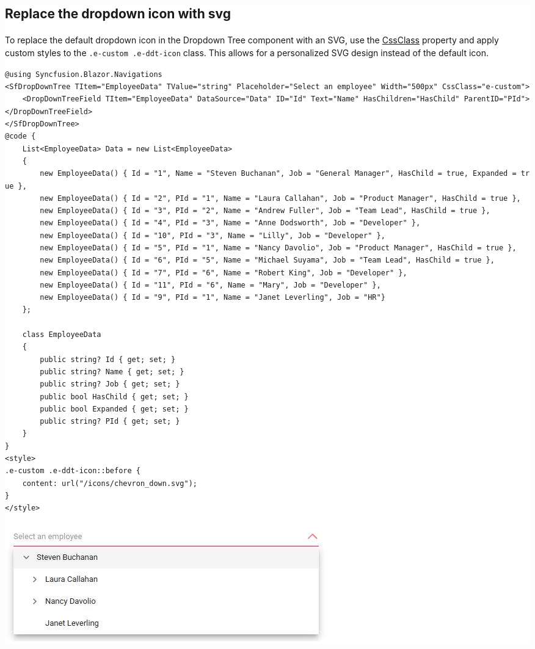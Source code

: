 ## Replace the dropdown icon with svg

To replace the default dropdown icon in the Dropdown Tree component with an SVG, use the [CssClass](https://help.syncfusion.com/cr/blazor/Syncfusion.Blazor.Navigations.SfDropDownTree-2.html#Syncfusion_Blazor_Navigations_SfDropDownTree_2_CssClass) property and apply custom styles to the `.e-custom .e-ddt-icon` class. This allows for a personalized SVG design instead of the default icon.

```cshtml
@using Syncfusion.Blazor.Navigations
<SfDropDownTree TItem="EmployeeData" TValue="string" Placeholder="Select an employee" Width="500px" CssClass="e-custom">
    <DropDownTreeField TItem="EmployeeData" DataSource="Data" ID="Id" Text="Name" HasChildren="HasChild" ParentID="PId"></DropDownTreeField>
</SfDropDownTree>
@code {
    List<EmployeeData> Data = new List<EmployeeData>
    {
        new EmployeeData() { Id = "1", Name = "Steven Buchanan", Job = "General Manager", HasChild = true, Expanded = true },
        new EmployeeData() { Id = "2", PId = "1", Name = "Laura Callahan", Job = "Product Manager", HasChild = true },
        new EmployeeData() { Id = "3", PId = "2", Name = "Andrew Fuller", Job = "Team Lead", HasChild = true },
        new EmployeeData() { Id = "4", PId = "3", Name = "Anne Dodsworth", Job = "Developer" },
        new EmployeeData() { Id = "10", PId = "3", Name = "Lilly", Job = "Developer" },
        new EmployeeData() { Id = "5", PId = "1", Name = "Nancy Davolio", Job = "Product Manager", HasChild = true },
        new EmployeeData() { Id = "6", PId = "5", Name = "Michael Suyama", Job = "Team Lead", HasChild = true },
        new EmployeeData() { Id = "7", PId = "6", Name = "Robert King", Job = "Developer" },
        new EmployeeData() { Id = "11", PId = "6", Name = "Mary", Job = "Developer" },
        new EmployeeData() { Id = "9", PId = "1", Name = "Janet Leverling", Job = "HR"}
    };

    class EmployeeData
    {
        public string? Id { get; set; }
        public string? Name { get; set; }
        public string? Job { get; set; }
        public bool HasChild { get; set; }
        public bool Expanded { get; set; }
        public string? PId { get; set; }
    }
}
<style>
.e-custom .e-ddt-icon::before {
    content: url("/icons/chevron_down.svg");
}
</style>
```

![Blazor Dropdown Tree svg icon](./images/styles/blazor-dropdowntree-component-svg.png)
